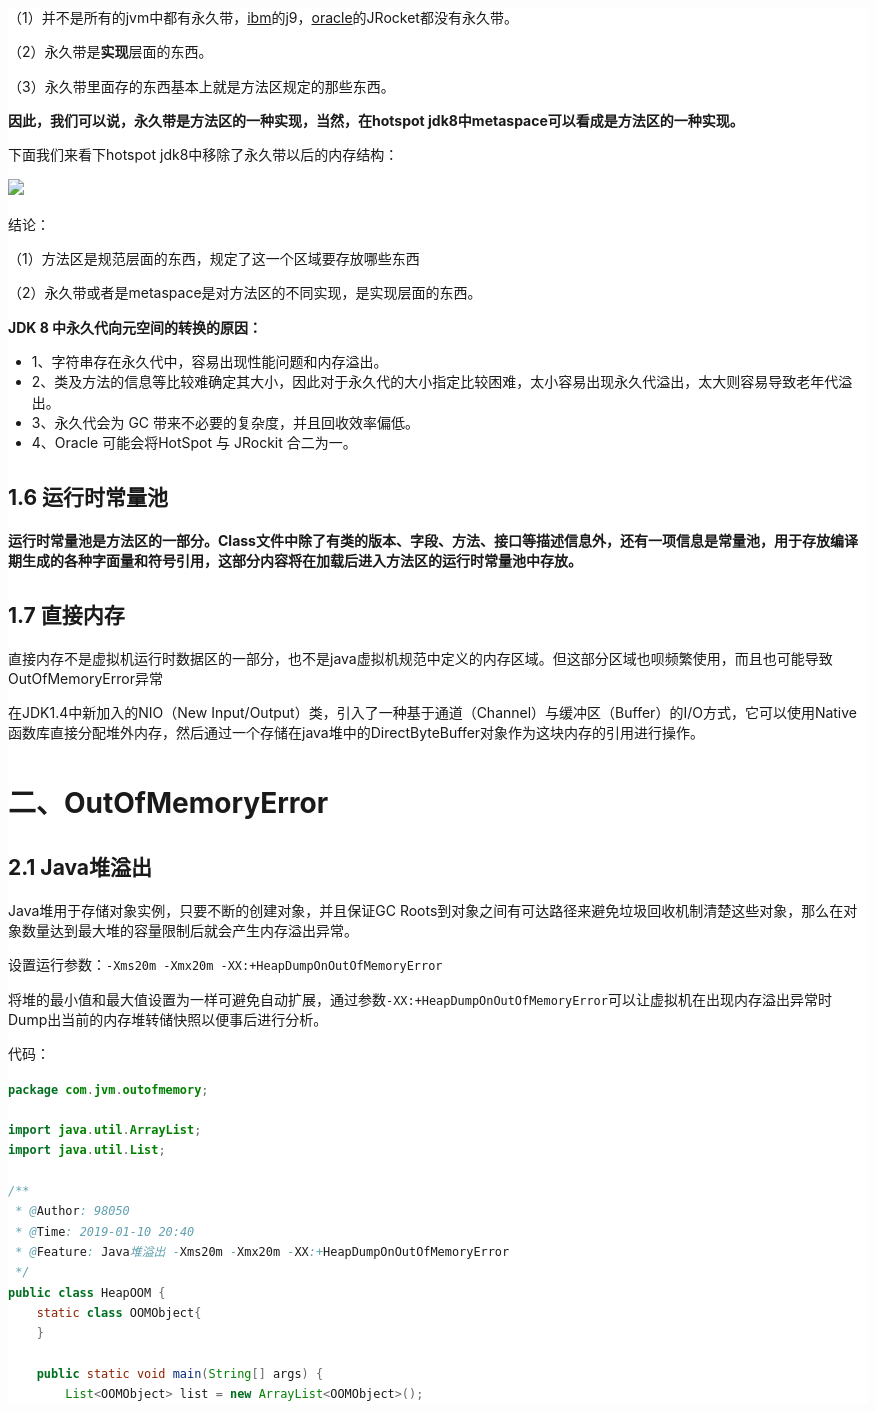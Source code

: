 （1）并不是所有的jvm中都有永久带，[ibm](https://www.baidu.com/s?wd=ibm&tn=24004469_oem_dg&rsv_dl=gh_pl_sl_csd)的j9，[oracle](https://www.baidu.com/s?wd=oracle&tn=24004469_oem_dg&rsv_dl=gh_pl_sl_csd)的JRocket都没有永久带。

（2）永久带是**实现**层面的东西。

（3）永久带里面存的东西基本上就是方法区规定的那些东西。

**因此，我们可以说，永久带是方法区的一种实现，当然，在hotspot jdk8中metaspace可以看成是方法区的一种实现。**

下面我们来看下hotspot jdk8中移除了永久带以后的内存结构：

![](http://mycsdnblog.work/201919092125-L.png)

结论：

（1）方法区是规范层面的东西，规定了这一个区域要存放哪些东西

（2）永久带或者是metaspace是对方法区的不同实现，是实现层面的东西。

**JDK 8 中永久代向元空间的转换的原因：**

- 1、字符串存在永久代中，容易出现性能问题和内存溢出。
- 2、类及方法的信息等比较难确定其大小，因此对于永久代的大小指定比较困难，太小容易出现永久代溢出，太大则容易导致老年代溢出。
- 3、永久代会为 GC 带来不必要的复杂度，并且回收效率偏低。
- 4、Oracle 可能会将HotSpot 与 JRockit 合二为一。

## 1.6 运行时常量池

**运行时常量池是方法区的一部分。Class文件中除了有类的版本、字段、方法、接口等描述信息外，还有一项信息是常量池，用于存放编译期生成的各种字面量和符号引用，这部分内容将在加载后进入方法区的运行时常量池中存放。**

## 1.7 直接内存

直接内存不是虚拟机运行时数据区的一部分，也不是java虚拟机规范中定义的内存区域。但这部分区域也呗频繁使用，而且也可能导致OutOfMemoryError异常

在JDK1.4中新加入的NIO（New Input/Output）类，引入了一种基于通道（Channel）与缓冲区（Buffer）的I/O方式，它可以使用Native函数库直接分配堆外内存，然后通过一个存储在java堆中的DirectByteBuffer对象作为这块内存的引用进行操作。

# 二、OutOfMemoryError

## 2.1 Java堆溢出

Java堆用于存储对象实例，只要不断的创建对象，并且保证GC Roots到对象之间有可达路径来避免垃圾回收机制清楚这些对象，那么在对象数量达到最大堆的容量限制后就会产生内存溢出异常。

设置运行参数：`-Xms20m -Xmx20m -XX:+HeapDumpOnOutOfMemoryError`

将堆的最小值和最大值设置为一样可避免自动扩展，通过参数`-XX:+HeapDumpOnOutOfMemoryError`可以让虚拟机在出现内存溢出异常时Dump出当前的内存堆转储快照以便事后进行分析。

代码：

```java
package com.jvm.outofmemory;

import java.util.ArrayList;
import java.util.List;

/**
 * @Author: 98050
 * @Time: 2019-01-10 20:40
 * @Feature: Java堆溢出 -Xms20m -Xmx20m -XX:+HeapDumpOnOutOfMemoryError
 */
public class HeapOOM {
    static class OOMObject{
    }

    public static void main(String[] args) {
        List<OOMObject> list = new ArrayList<OOMObject>();
```